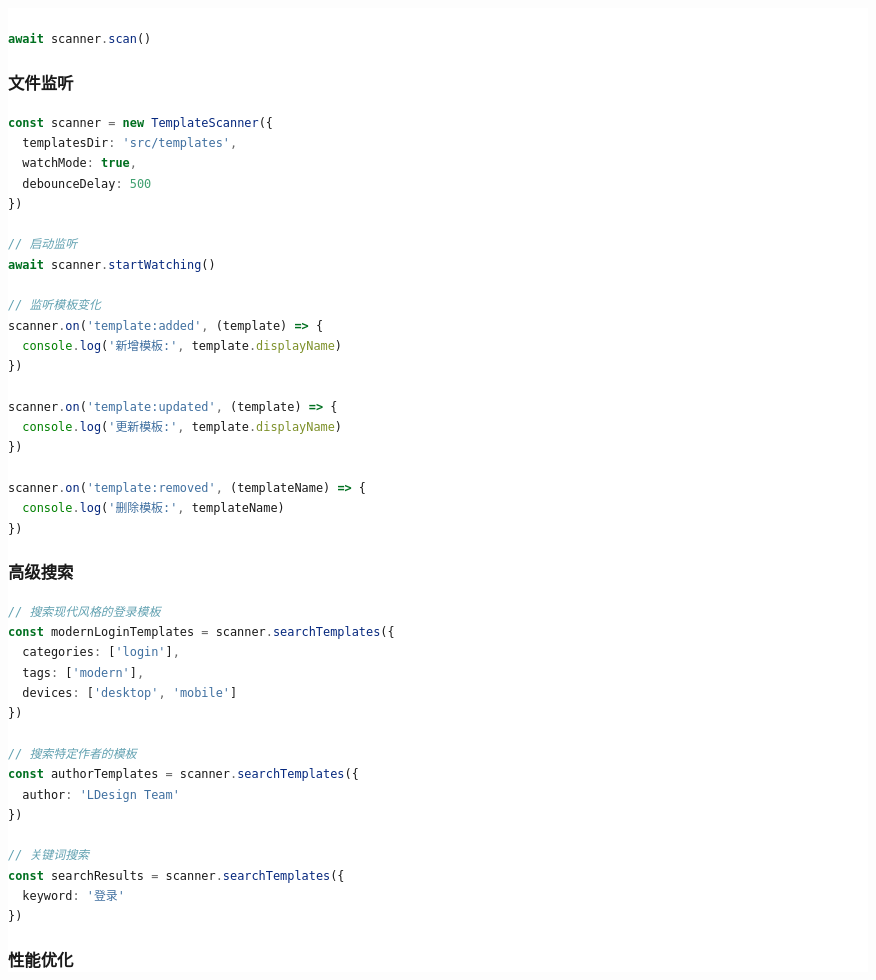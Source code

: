 ```typescript

await scanner.scan()
```

### 文件监听

```typescript
const scanner = new TemplateScanner({
  templatesDir: 'src/templates',
  watchMode: true,
  debounceDelay: 500
})

// 启动监听
await scanner.startWatching()

// 监听模板变化
scanner.on('template:added', (template) => {
  console.log('新增模板:', template.displayName)
})

scanner.on('template:updated', (template) => {
  console.log('更新模板:', template.displayName)
})

scanner.on('template:removed', (templateName) => {
  console.log('删除模板:', templateName)
})
```

### 高级搜索

```typescript
// 搜索现代风格的登录模板
const modernLoginTemplates = scanner.searchTemplates({
  categories: ['login'],
  tags: ['modern'],
  devices: ['desktop', 'mobile']
})

// 搜索特定作者的模板
const authorTemplates = scanner.searchTemplates({
  author: 'LDesign Team'
})

// 关键词搜索
const searchResults = scanner.searchTemplates({
  keyword: '登录'
})
```

### 性能优化
